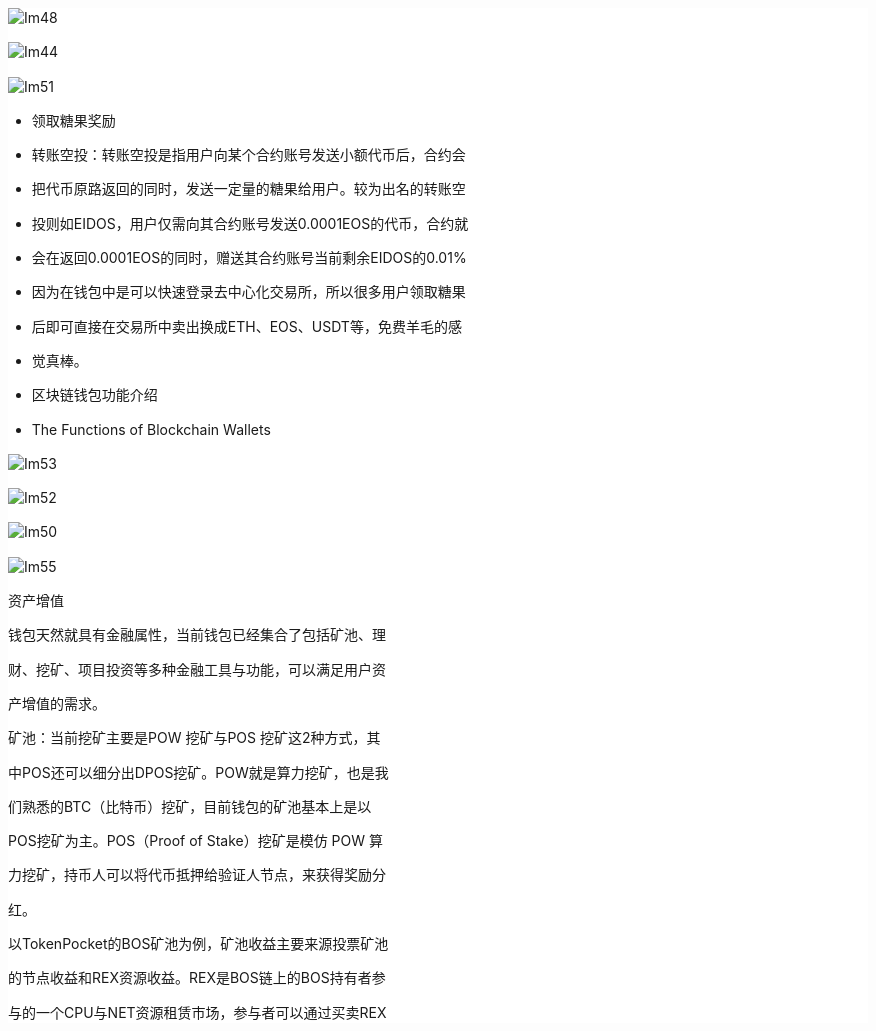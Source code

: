 ![Im48](images/Im48)

![Im44](images/Im44)

![Im51](images/Im51)

- 领取糖果奖励

- 转账空投：转账空投是指⽤户向某个合约账号发送⼩额代币后，合约会

- 把代币原路返回的同时，发送⼀定量的糖果给⽤户。较为出名的转账空

- 投则如EIDOS，⽤户仅需向其合约账号发送0.0001EOS的代币，合约就

- 会在返回0.0001EOS的同时，赠送其合约账号当前剩余EIDOS的0.01%

- 因为在钱包中是可以快速登录去中⼼化交易所，所以很多⽤户领取糖果

- 后即可直接在交易所中卖出换成ETH、EOS、USDT等，免费⽺⽑的感

- 觉真棒。

- 区块链钱包功能介绍

- The Functions of Blockchain Wallets

![Im53](images/Im53)

![Im52](images/Im52)

![Im50](images/Im50)

![Im55](images/Im55)

资产增值

钱包天然就具有⾦融属性，当前钱包已经集合了包括矿池、理

财、挖矿、项⽬投资等多种⾦融⼯具与功能，可以满⾜⽤户资

产增值的需求。

矿池：当前挖矿主要是POW 挖矿与POS 挖矿这2种⽅式，其

中POS还可以细分出DPOS挖矿。POW就是算⼒挖矿，也是我

们熟悉的BTC（⽐特币）挖矿，⽬前钱包的矿池基本上是以

POS挖矿为主。POS（Proof of Stake）挖矿是模仿 POW 算

⼒挖矿，持币⼈可以将代币抵押给验证⼈节点，来获得奖励分

红。

以TokenPocket的BOS矿池为例，矿池收益主要来源投票矿池

的节点收益和REX资源收益。REX是BOS链上的BOS持有者参

与的⼀个CPU与NET资源租赁市场，参与者可以通过买卖REX
